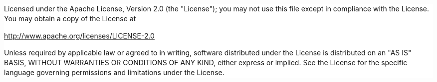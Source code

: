Licensed under the Apache License, Version 2.0 (the "License"); you may not use this file except in compliance with the License. You may obtain a copy of the License at

http://www.apache.org/licenses/LICENSE-2.0

Unless required by applicable law or agreed to in writing, software distributed under the License is distributed on an "AS IS" BASIS, WITHOUT WARRANTIES OR CONDITIONS OF ANY KIND, either express or implied. See the License for the specific language governing permissions and limitations under the License.